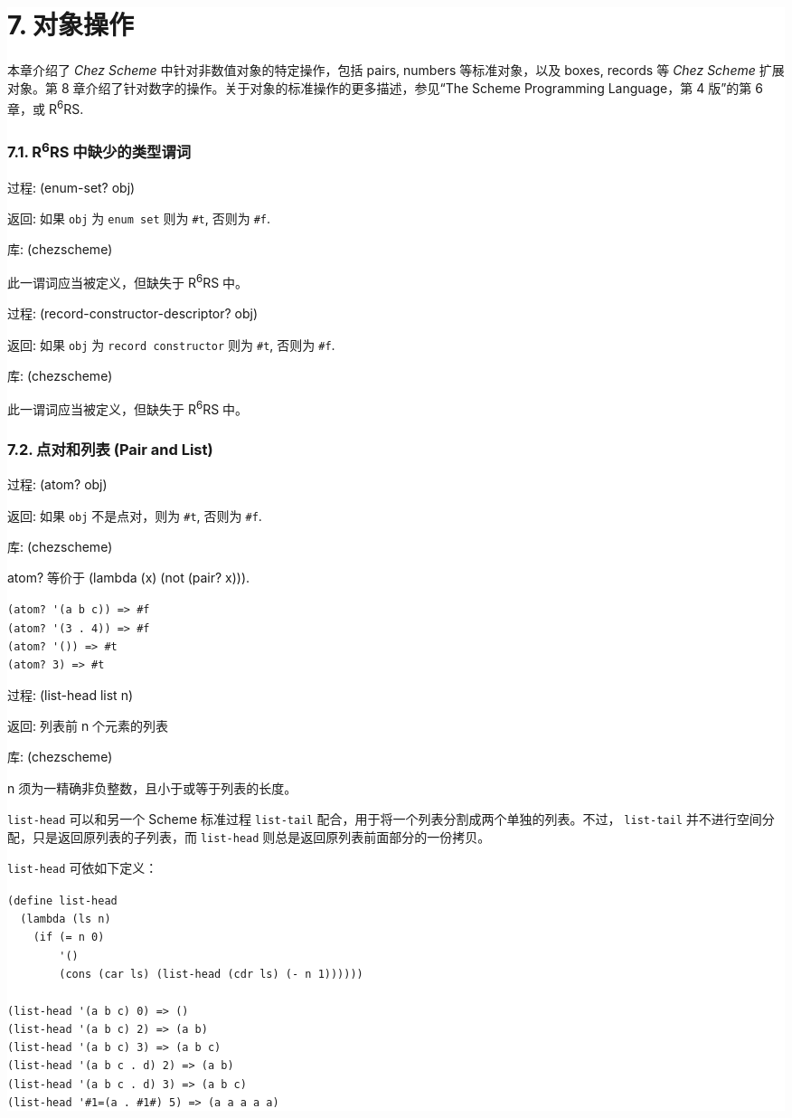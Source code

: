 # 7. 对象操作

本章介绍了 *Chez Scheme* 中针对非数值对象的特定操作，包括 pairs, numbers 等标准对象，以及 boxes, records 等 *Chez Scheme* 扩展对象。第 8 章介绍了针对数字的操作。关于对象的标准操作的更多描述，参见“The Scheme Programming Language，第 4 版”的第 6 章，或 R<sup>6</sup>RS.


### 7.1. R<sup>6</sup>RS 中缺少的类型谓词

过程: (enum-set? obj)

返回: 如果 `obj` 为 `enum set` 则为 `#t`, 否则为 `#f`.

库: (chezscheme)

此一谓词应当被定义，但缺失于 R<sup>6</sup>RS 中。

过程: (record-constructor-descriptor? obj)

返回: 如果 `obj` 为 `record constructor` 则为 `#t`, 否则为 `#f`.

库: (chezscheme)

此一谓词应当被定义，但缺失于 R<sup>6</sup>RS 中。


### 7.2. 点对和列表 (Pair and List)

过程: (atom? obj)

返回: 如果 `obj` 不是点对，则为 `#t`, 否则为 `#f`.

库: (chezscheme)

atom? 等价于 (lambda (x) (not (pair? x))).

    (atom? '(a b c)) => #f
    (atom? '(3 . 4)) => #f
    (atom? '()) => #t
    (atom? 3) => #t

过程: (list-head list n)

返回: 列表前 n 个元素的列表

库: (chezscheme)

n 须为一精确非负整数，且小于或等于列表的长度。

`list-head` 可以和另一个 Scheme 标准过程 `list-tail` 配合，用于将一个列表分割成两个单独的列表。不过， `list-tail`
并不进行空间分配，只是返回原列表的子列表，而 `list-head` 则总是返回原列表前面部分的一份拷贝。

`list-head` 可依如下定义：

    (define list-head
      (lambda (ls n)
        (if (= n 0)
            '()
            (cons (car ls) (list-head (cdr ls) (- n 1))))))

    (list-head '(a b c) 0) => ()
    (list-head '(a b c) 2) => (a b)
    (list-head '(a b c) 3) => (a b c)
    (list-head '(a b c . d) 2) => (a b)
    (list-head '(a b c . d) 3) => (a b c)
    (list-head '#1=(a . #1#) 5) => (a a a a a)

